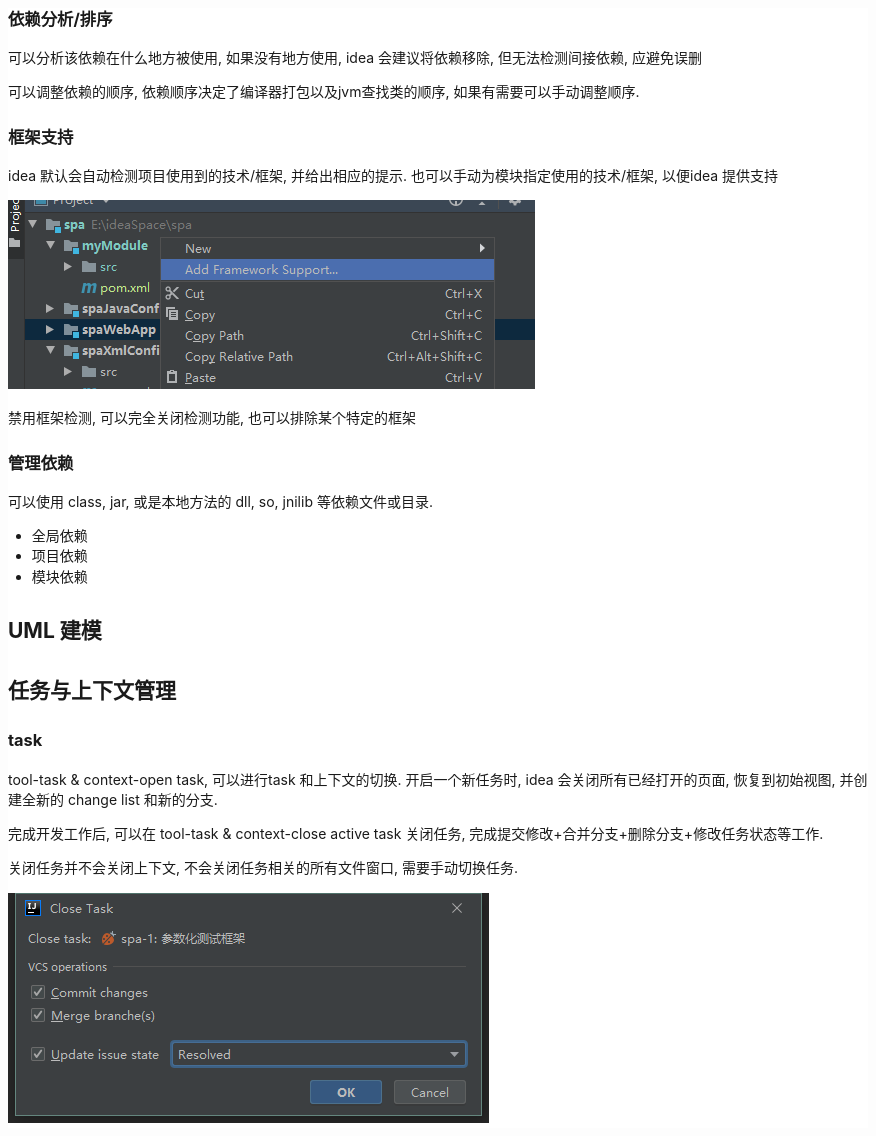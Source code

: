 ### 依赖分析/排序

可以分析该依赖在什么地方被使用, 如果没有地方使用, idea 会建议将依赖移除, 但无法检测间接依赖, 应避免误删

可以调整依赖的顺序, 依赖顺序决定了编译器打包以及jvm查找类的顺序, 如果有需要可以手动调整顺序.

### 框架支持

idea 默认会自动检测项目使用到的技术/框架, 并给出相应的提示. 也可以手动为模块指定使用的技术/框架, 以便idea 提供支持

![1568709955819](Idea.assets/1568709955819.png)

禁用框架检测, 可以完全关闭检测功能, 也可以排除某个特定的框架

### 管理依赖

可以使用 class, jar, 或是本地方法的 dll, so, jnilib 等依赖文件或目录.

- 全局依赖
- 项目依赖
- 模块依赖

## UML 建模

## 任务与上下文管理

### task

tool-task & context-open task, 可以进行task 和上下文的切换. 开启一个新任务时, idea 会关闭所有已经打开的页面, 恢复到初始视图, 并创建全新的 change list 和新的分支.

完成开发工作后, 可以在 tool-task & context-close active task 关闭任务, 完成提交修改+合并分支+删除分支+修改任务状态等工作.

关闭任务并不会关闭上下文, 不会关闭任务相关的所有文件窗口, 需要手动切换任务.

![1568009279290](Idea.assets/1568009279290.png)
